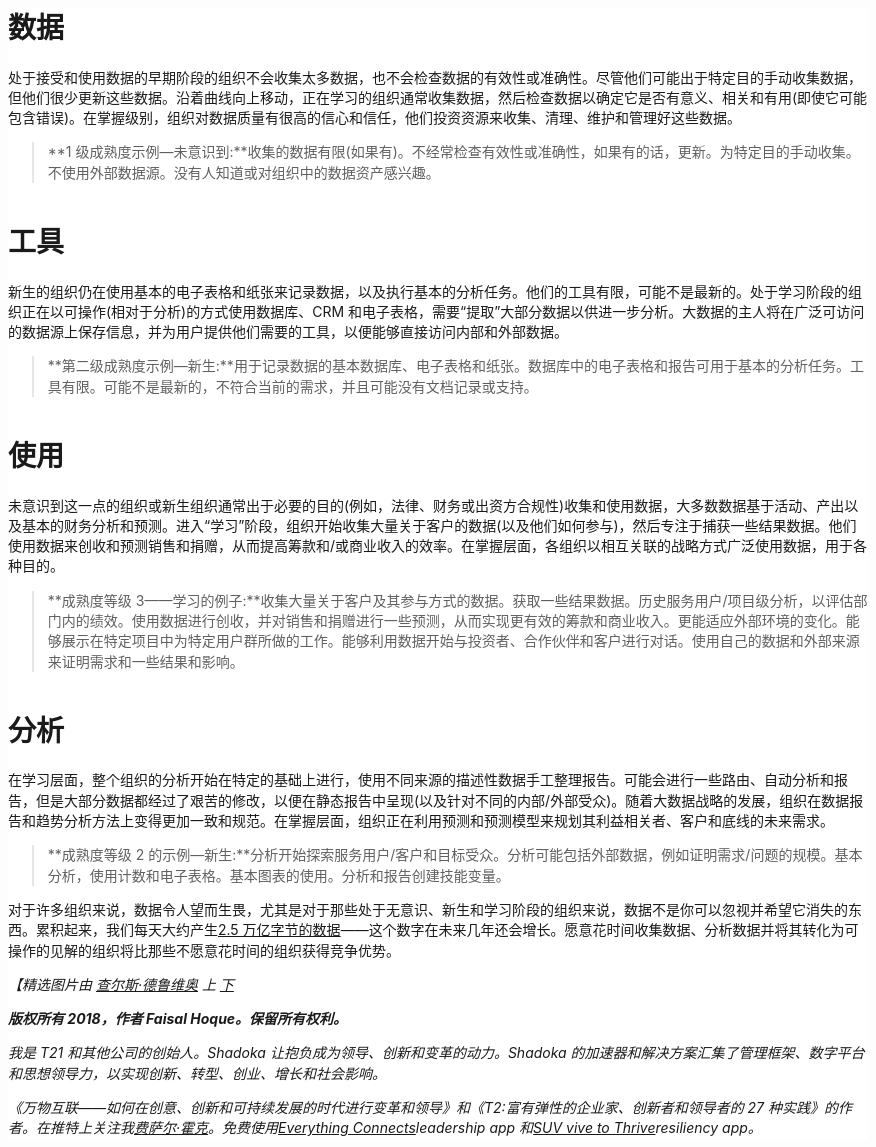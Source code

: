 # 数据

处于接受和使用数据的早期阶段的组织不会收集太多数据，也不会检查数据的有效性或准确性。尽管他们可能出于特定目的手动收集数据，但他们很少更新这些数据。沿着曲线向上移动，正在学习的组织通常收集数据，然后检查数据以确定它是否有意义、相关和有用(即使它可能包含错误)。在掌握级别，组织对数据质量有很高的信心和信任，他们投资资源来收集、清理、维护和管理好这些数据。

> **1 级成熟度示例—未意识到:**收集的数据有限(如果有)。不经常检查有效性或准确性，如果有的话，更新。为特定目的手动收集。不使用外部数据源。没有人知道或对组织中的数据资产感兴趣。

# 工具

新生的组织仍在使用基本的电子表格和纸张来记录数据，以及执行基本的分析任务。他们的工具有限，可能不是最新的。处于学习阶段的组织正在以可操作(相对于分析)的方式使用数据库、CRM 和电子表格，需要“提取”大部分数据以供进一步分析。大数据的主人将在广泛可访问的数据源上保存信息，并为用户提供他们需要的工具，以便能够直接访问内部和外部数据。

> **第二级成熟度示例—新生:**用于记录数据的基本数据库、电子表格和纸张。数据库中的电子表格和报告可用于基本的分析任务。工具有限。可能不是最新的，不符合当前的需求，并且可能没有文档记录或支持。

# 使用

未意识到这一点的组织或新生组织通常出于必要的目的(例如，法律、财务或出资方合规性)收集和使用数据，大多数数据基于活动、产出以及基本的财务分析和预测。进入“学习”阶段，组织开始收集大量关于客户的数据(以及他们如何参与)，然后专注于捕获一些结果数据。他们使用数据来创收和预测销售和捐赠，从而提高筹款和/或商业收入的效率。在掌握层面，各组织以相互关联的战略方式广泛使用数据，用于各种目的。

> **成熟度等级 3——学习的例子:**收集大量关于客户及其参与方式的数据。获取一些结果数据。历史服务用户/项目级分析，以评估部门内的绩效。使用数据进行创收，并对销售和捐赠进行一些预测，从而实现更有效的筹款和商业收入。更能适应外部环境的变化。能够展示在特定项目中为特定用户群所做的工作。能够利用数据开始与投资者、合作伙伴和客户进行对话。使用自己的数据和外部来源来证明需求和一些结果和影响。

# 分析

在学习层面，整个组织的分析开始在特定的基础上进行，使用不同来源的描述性数据手工整理报告。可能会进行一些路由、自动分析和报告，但是大部分数据都经过了艰苦的修改，以便在静态报告中呈现(以及针对不同的内部/外部受众)。随着大数据战略的发展，组织在数据报告和趋势分析方法上变得更加一致和规范。在掌握层面，组织正在利用预测和预测模型来规划其利益相关者、客户和底线的未来需求。

> **成熟度等级 2 的示例—新生:**分析开始探索服务用户/客户和目标受众。分析可能包括外部数据，例如证明需求/问题的规模。基本分析，使用计数和电子表格。基本图表的使用。分析和报告创建技能变量。

对于许多组织来说，数据令人望而生畏，尤其是对于那些处于无意识、新生和学习阶段的组织来说，数据不是你可以忽视并希望它消失的东西。累积起来，我们每天大约产生[2.5 万亿字节的数据](http://www.iflscience.com/technology/how-much-data-does-the-world-generate-every-minute/)——这个数字在未来几年还会增长。愿意花时间收集数据、分析数据并将其转化为可操作的见解的组织将比那些不愿意花时间的组织获得竞争优势。

*【精选图片由* [*查尔斯·德鲁维奥*](https://unsplash.com/photos/pjAH2Ax4uWk?utm_source=unsplash&utm_medium=referral&utm_content=creditCopyText) *上* [*下*](https://unsplash.com/search/photos/data?utm_source=unsplash&utm_medium=referral&utm_content=creditCopyText)

***版权所有 2018，作者 Faisal Hoque。保留所有权利。***

*我是 T21 和其他公司的创始人。Shadoka 让抱负成为领导、创新和变革的动力。Shadoka 的加速器和解决方案汇集了管理框架、数字平台和思想领导力，以实现创新、转型、创业、增长和社会影响。*

*《万物互联——如何在创意、创新和可持续发展的时代进行变革和领导》和《T2:富有弹性的企业家、创新者和领导者的 27 种实践》的作者。在推特上关注我[费萨尔·霍克](http://medium.com/u/66953a6e238f)。免费使用[Everything Connects](http://app.everythingconnectsthebook.com/login.php)leadership app 和[SUV vive to Thrive](http://app.survivetothrive.pub/login.php)resiliency app。*